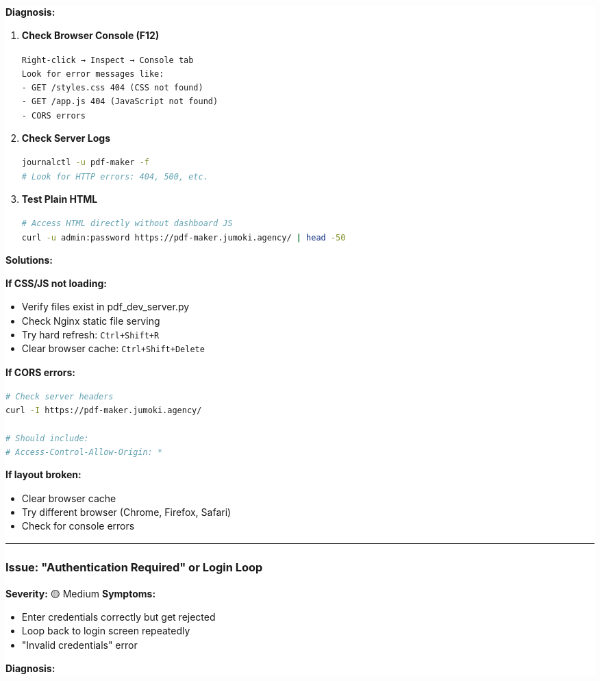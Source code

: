 **Diagnosis:**

1. **Check Browser Console (F12)**
   ```
   Right-click → Inspect → Console tab
   Look for error messages like:
   - GET /styles.css 404 (CSS not found)
   - GET /app.js 404 (JavaScript not found)
   - CORS errors
   ```

2. **Check Server Logs**
   ```bash
   journalctl -u pdf-maker -f
   # Look for HTTP errors: 404, 500, etc.
   ```

3. **Test Plain HTML**
   ```bash
   # Access HTML directly without dashboard JS
   curl -u admin:password https://pdf-maker.jumoki.agency/ | head -50
   ```

**Solutions:**

**If CSS/JS not loading:**
- Verify files exist in pdf_dev_server.py
- Check Nginx static file serving
- Try hard refresh: `Ctrl+Shift+R`
- Clear browser cache: `Ctrl+Shift+Delete`

**If CORS errors:**
```bash
# Check server headers
curl -I https://pdf-maker.jumoki.agency/

# Should include:
# Access-Control-Allow-Origin: *
```

**If layout broken:**
- Clear browser cache
- Try different browser (Chrome, Firefox, Safari)
- Check for console errors

---

### Issue: "Authentication Required" or Login Loop

**Severity:** 🟡 Medium
**Symptoms:**
- Enter credentials correctly but get rejected
- Loop back to login screen repeatedly
- "Invalid credentials" error

**Diagnosis:**

